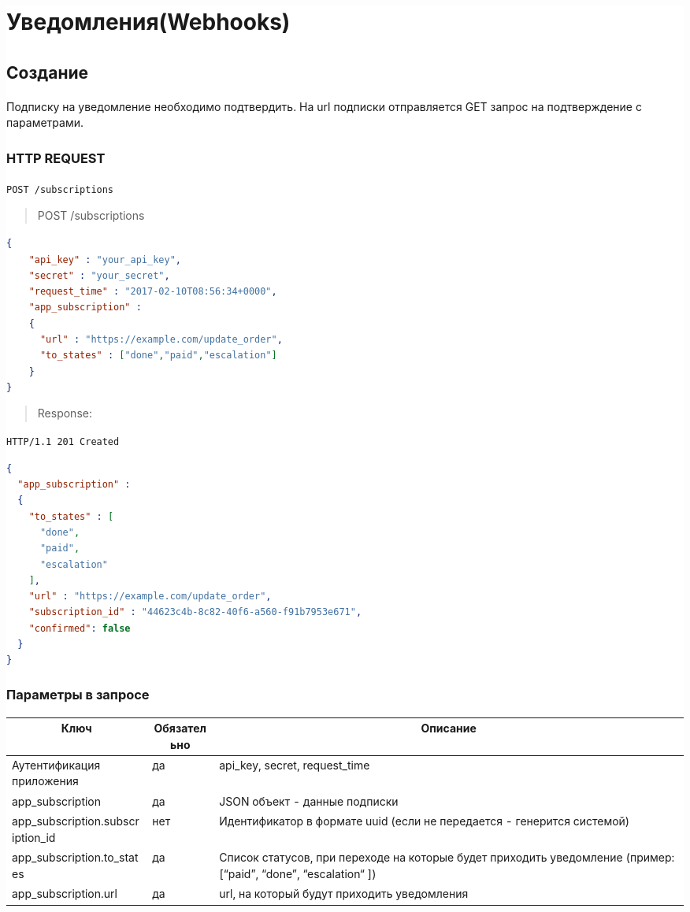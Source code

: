 # Уведомления(Webhooks)

## Создание

<aside class="notice">
Подписку на уведомление необходимо подтвердить. На url подписки отправляется GET запрос на подтверждение с параметрами.
</aside>

### HTTP REQUEST

`POST /subscriptions`

> POST /subscriptions

```json
{
	"api_key" : "your_api_key",
	"secret" : "your_secret",
	"request_time" : "2017-02-10T08:56:34+0000",
    "app_subscription" :
    {
      "url" : "https://example.com/update_order",
      "to_states" : ["done","paid","escalation"]
    }
}
```

> Response:

```http
HTTP/1.1 201 Created
```
```json
{
  "app_subscription" :
  {
    "to_states" : [
      "done",
      "paid",
      "escalation"
    ],
    "url" : "https://example.com/update_order",
    "subscription_id" : "44623c4b-8c82-40f6-a560-f91b7953e671",
    "confirmed": false
  }
}
```

### Параметры в запросе

Ключ | Обязательно | Описание
--------- | ------- | -----------
Аутентификация приложения | да | api_key, secret, request_time
app_subscription | да | JSON объект - данные подписки
app_subscription.subscription_id | нет | Идентификатор в формате uuid (если не передается - генерится системой)
app_subscription.to_states | да | Список статусов, при переходе на которые будет приходить уведомление (пример: [“paid”, “done”, “escalation“ ])
app_subscription.url | да | url, на который будут приходить уведомления

